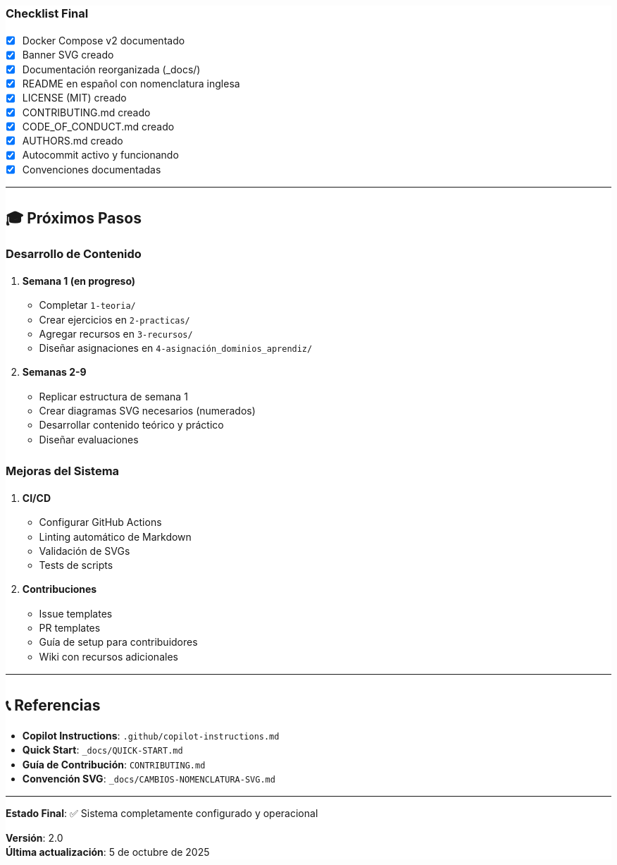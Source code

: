 ### Checklist Final

- [x] Docker Compose v2 documentado
- [x] Banner SVG creado
- [x] Documentación reorganizada (\_docs/)
- [x] README en español con nomenclatura inglesa
- [x] LICENSE (MIT) creado
- [x] CONTRIBUTING.md creado
- [x] CODE_OF_CONDUCT.md creado
- [x] AUTHORS.md creado
- [x] Autocommit activo y funcionando
- [x] Convenciones documentadas

---

## 🎓 Próximos Pasos

### Desarrollo de Contenido

1. **Semana 1 (en progreso)**

   - Completar `1-teoria/`
   - Crear ejercicios en `2-practicas/`
   - Agregar recursos en `3-recursos/`
   - Diseñar asignaciones en `4-asignación_dominios_aprendiz/`

2. **Semanas 2-9**
   - Replicar estructura de semana 1
   - Crear diagramas SVG necesarios (numerados)
   - Desarrollar contenido teórico y práctico
   - Diseñar evaluaciones

### Mejoras del Sistema

1. **CI/CD**

   - Configurar GitHub Actions
   - Linting automático de Markdown
   - Validación de SVGs
   - Tests de scripts

2. **Contribuciones**
   - Issue templates
   - PR templates
   - Guía de setup para contribuidores
   - Wiki con recursos adicionales

---

## 📞 Referencias

- **Copilot Instructions**: `.github/copilot-instructions.md`
- **Quick Start**: `_docs/QUICK-START.md`
- **Guía de Contribución**: `CONTRIBUTING.md`
- **Convención SVG**: `_docs/CAMBIOS-NOMENCLATURA-SVG.md`

---

**Estado Final**: ✅ Sistema completamente configurado y operacional

**Versión**: 2.0  
**Última actualización**: 5 de octubre de 2025
